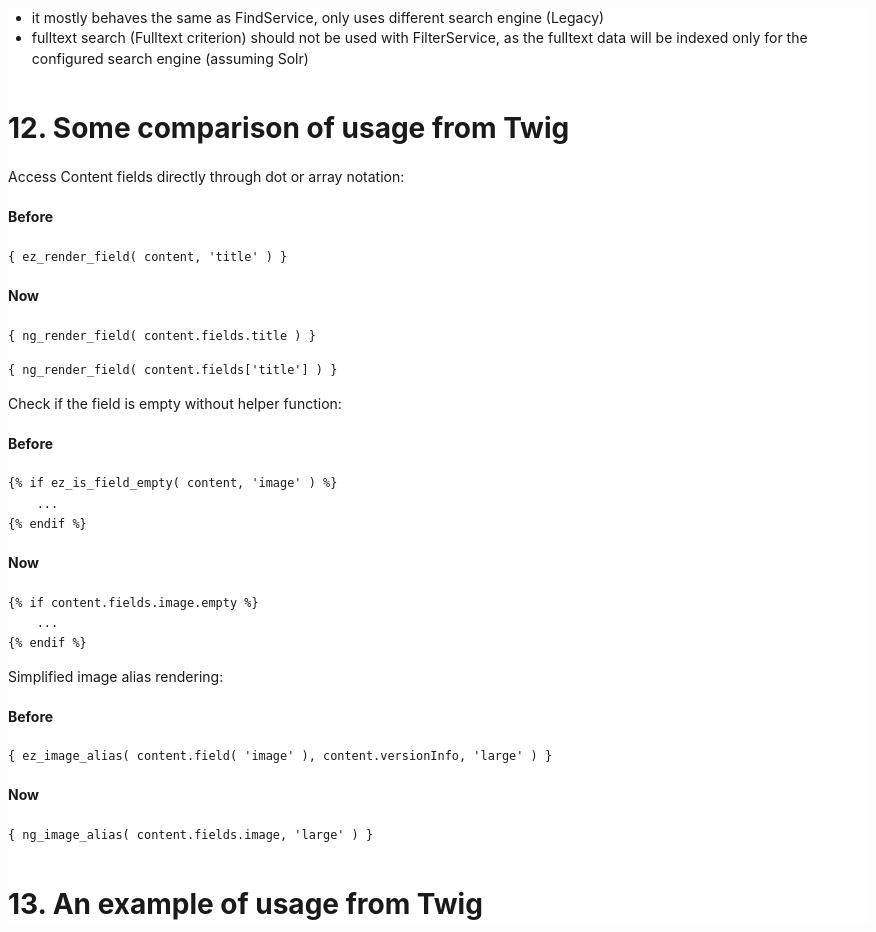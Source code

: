 - it mostly behaves the same as FindService, only uses different search engine (Legacy)
- fulltext search (Fulltext criterion) should not be used with FilterService, as the fulltext data
will be indexed only for the configured search engine (assuming Solr)

# 12. Some comparison of usage from Twig

Access Content fields directly through dot or array notation:

#### Before

```twig
{ ez_render_field( content, 'title' ) }
```

#### Now

```twig
{ ng_render_field( content.fields.title ) }
```

```twig
{ ng_render_field( content.fields['title'] ) }
```

Check if the field is empty without helper function:

#### Before

```twig
{% if ez_is_field_empty( content, 'image' ) %}
    ...
{% endif %}
```

#### Now

```twig
{% if content.fields.image.empty %}
    ...
{% endif %}
```

Simplified image alias rendering:

#### Before

```twig
{ ez_image_alias( content.field( 'image' ), content.versionInfo, 'large' ) }
```

#### Now

```twig
{ ng_image_alias( content.fields.image, 'large' ) }
```

# 13. An example of usage from Twig
